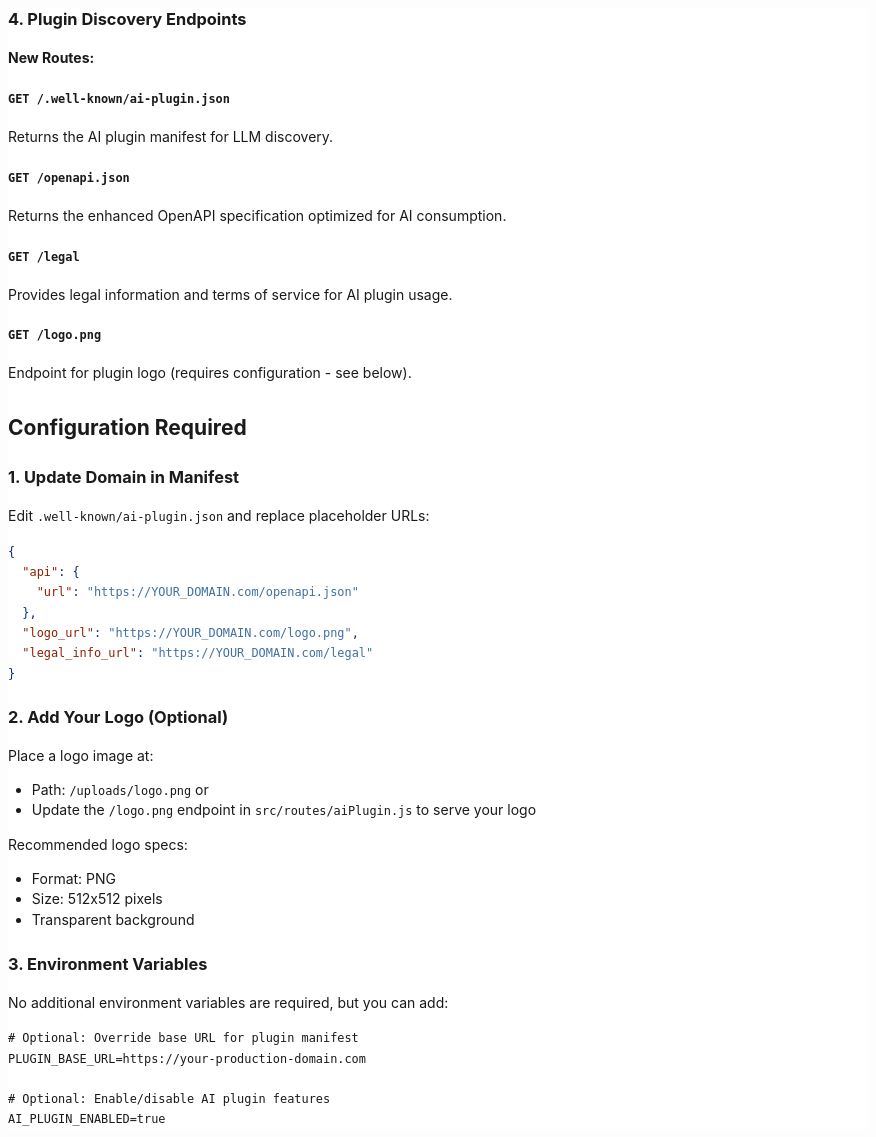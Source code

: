 ### 4. Plugin Discovery Endpoints

**New Routes:**

#### `GET /.well-known/ai-plugin.json`
Returns the AI plugin manifest for LLM discovery.

#### `GET /openapi.json`
Returns the enhanced OpenAPI specification optimized for AI consumption.

#### `GET /legal`
Provides legal information and terms of service for AI plugin usage.

#### `GET /logo.png`
Endpoint for plugin logo (requires configuration - see below).

## Configuration Required

### 1. Update Domain in Manifest

Edit `.well-known/ai-plugin.json` and replace placeholder URLs:

```json
{
  "api": {
    "url": "https://YOUR_DOMAIN.com/openapi.json"
  },
  "logo_url": "https://YOUR_DOMAIN.com/logo.png",
  "legal_info_url": "https://YOUR_DOMAIN.com/legal"
}
```

### 2. Add Your Logo (Optional)

Place a logo image at:
- Path: `/uploads/logo.png` or
- Update the `/logo.png` endpoint in `src/routes/aiPlugin.js` to serve your logo

Recommended logo specs:
- Format: PNG
- Size: 512x512 pixels
- Transparent background

### 3. Environment Variables

No additional environment variables are required, but you can add:

```env
# Optional: Override base URL for plugin manifest
PLUGIN_BASE_URL=https://your-production-domain.com

# Optional: Enable/disable AI plugin features
AI_PLUGIN_ENABLED=true
```

